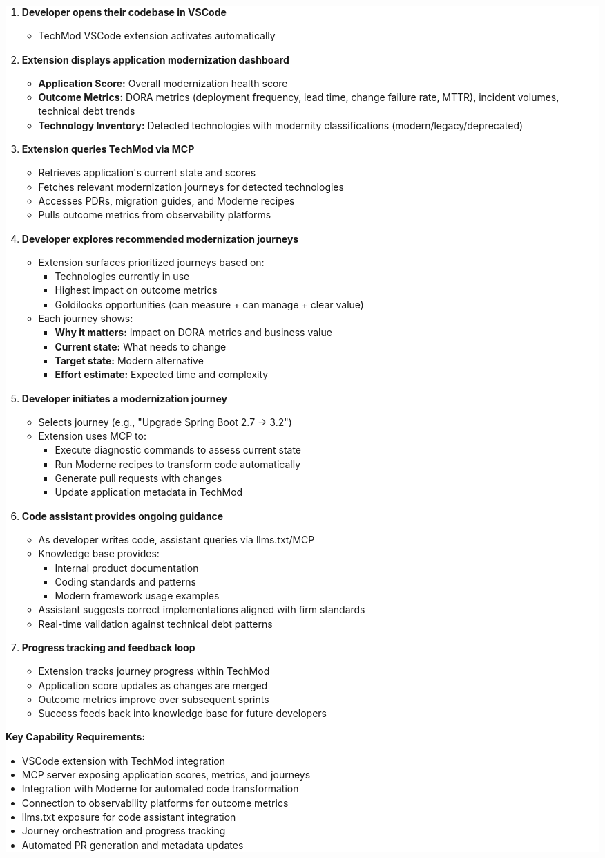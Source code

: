 1. **Developer opens their codebase in VSCode**
   - TechMod VSCode extension activates automatically

2. **Extension displays application modernization dashboard**
   - **Application Score:** Overall modernization health score
   - **Outcome Metrics:** DORA metrics (deployment frequency, lead time, change failure rate, MTTR), incident volumes, technical debt trends
   - **Technology Inventory:** Detected technologies with modernity classifications (modern/legacy/deprecated)

3. **Extension queries TechMod via MCP**
   - Retrieves application's current state and scores
   - Fetches relevant modernization journeys for detected technologies
   - Accesses PDRs, migration guides, and Moderne recipes
   - Pulls outcome metrics from observability platforms

4. **Developer explores recommended modernization journeys**
   - Extension surfaces prioritized journeys based on:
     - Technologies currently in use
     - Highest impact on outcome metrics
     - Goldilocks opportunities (can measure + can manage + clear value)
   - Each journey shows:
     - **Why it matters:** Impact on DORA metrics and business value
     - **Current state:** What needs to change
     - **Target state:** Modern alternative
     - **Effort estimate:** Expected time and complexity

5. **Developer initiates a modernization journey**
   - Selects journey (e.g., "Upgrade Spring Boot 2.7 → 3.2")
   - Extension uses MCP to:
     - Execute diagnostic commands to assess current state
     - Run Moderne recipes to transform code automatically
     - Generate pull requests with changes
     - Update application metadata in TechMod

6. **Code assistant provides ongoing guidance**
   - As developer writes code, assistant queries via llms.txt/MCP
   - Knowledge base provides:
     - Internal product documentation
     - Coding standards and patterns
     - Modern framework usage examples
   - Assistant suggests correct implementations aligned with firm standards
   - Real-time validation against technical debt patterns

7. **Progress tracking and feedback loop**
   - Extension tracks journey progress within TechMod
   - Application score updates as changes are merged
   - Outcome metrics improve over subsequent sprints
   - Success feeds back into knowledge base for future developers

**Key Capability Requirements:**

- VSCode extension with TechMod integration
- MCP server exposing application scores, metrics, and journeys
- Integration with Moderne for automated code transformation
- Connection to observability platforms for outcome metrics
- llms.txt exposure for code assistant integration
- Journey orchestration and progress tracking
- Automated PR generation and metadata updates
